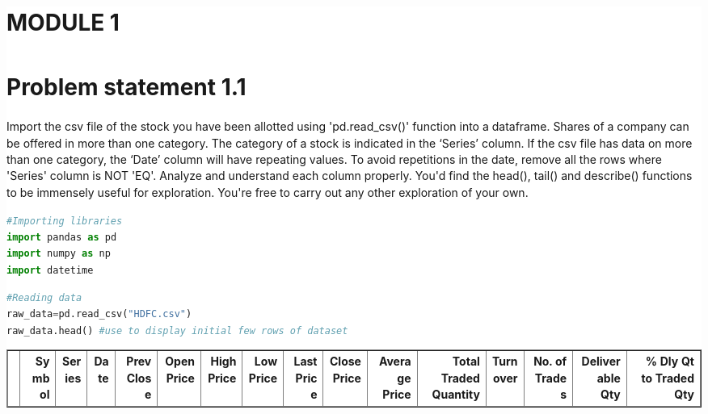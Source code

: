 
# MODULE 1

# Problem statement 1.1

Import the csv file of the stock you have been allotted using 'pd.read_csv()' function into a dataframe.
Shares of a company can be offered in more than one category. The category of a stock is indicated in the ‘Series’ column. If the csv file has data on more than one category, the ‘Date’ column will have repeating values. To avoid repetitions in the date, remove all the rows where 'Series' column is NOT 'EQ'.
Analyze and understand each column properly.
You'd find the head(), tail() and describe() functions to be immensely useful for exploration. You're free to carry out any other exploration of your own.


```python
#Importing libraries
import pandas as pd
import numpy as np
import datetime
```


```python
#Reading data
raw_data=pd.read_csv("HDFC.csv")
raw_data.head() #use to display initial few rows of dataset
```




<div>
<style scoped>
    .dataframe tbody tr th:only-of-type {
        vertical-align: middle;
    }

    .dataframe tbody tr th {
        vertical-align: top;
    }

    .dataframe thead th {
        text-align: right;
    }
</style>
<table border="1" class="dataframe">
  <thead>
    <tr style="text-align: right;">
      <th></th>
      <th>Symbol</th>
      <th>Series</th>
      <th>Date</th>
      <th>Prev Close</th>
      <th>Open Price</th>
      <th>High Price</th>
      <th>Low Price</th>
      <th>Last Price</th>
      <th>Close Price</th>
      <th>Average Price</th>
      <th>Total Traded Quantity</th>
      <th>Turnover</th>
      <th>No. of Trades</th>
      <th>Deliverable Qty</th>
      <th>% Dly Qt to Traded Qty</th>
    </tr>